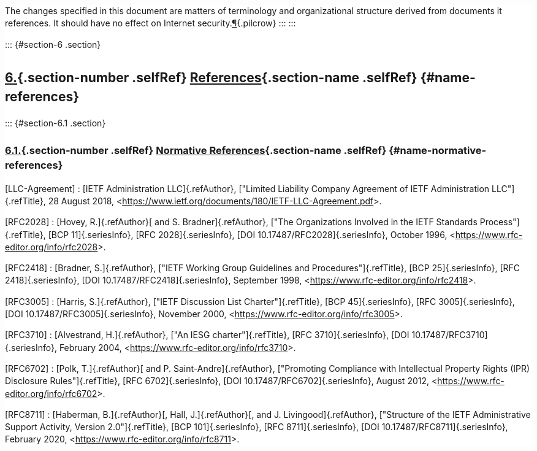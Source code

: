 The changes specified in this document are matters of terminology and
organizational structure derived from documents it references. It should
have no effect on Internet security.[¶](#section-5-1){.pilcrow}
:::
:::

::: {#section-6 .section}
## [6.](#section-6){.section-number .selfRef} [References](#name-references){.section-name .selfRef} {#name-references}

::: {#section-6.1 .section}
### [6.1.](#section-6.1){.section-number .selfRef} [Normative References](#name-normative-references){.section-name .selfRef} {#name-normative-references}

\[LLC-Agreement\]
:   [IETF Administration LLC]{.refAuthor}, [\"Limited Liability Company
    Agreement of IETF Administration LLC\"]{.refTitle}, 28 August 2018,
    \<<https://www.ietf.org/documents/180/IETF-LLC-Agreement.pdf>\>.

\[RFC2028\]
:   [Hovey, R.]{.refAuthor}[ and S. Bradner]{.refAuthor}, [\"The
    Organizations Involved in the IETF Standards Process\"]{.refTitle},
    [BCP 11]{.seriesInfo}, [RFC 2028]{.seriesInfo}, [DOI
    10.17487/RFC2028]{.seriesInfo}, October 1996,
    \<<https://www.rfc-editor.org/info/rfc2028>\>.

\[RFC2418\]
:   [Bradner, S.]{.refAuthor}, [\"IETF Working Group Guidelines and
    Procedures\"]{.refTitle}, [BCP 25]{.seriesInfo}, [RFC
    2418]{.seriesInfo}, [DOI 10.17487/RFC2418]{.seriesInfo}, September
    1998, \<<https://www.rfc-editor.org/info/rfc2418>\>.

\[RFC3005\]
:   [Harris, S.]{.refAuthor}, [\"IETF Discussion List
    Charter\"]{.refTitle}, [BCP 45]{.seriesInfo}, [RFC
    3005]{.seriesInfo}, [DOI 10.17487/RFC3005]{.seriesInfo}, November
    2000, \<<https://www.rfc-editor.org/info/rfc3005>\>.

\[RFC3710\]
:   [Alvestrand, H.]{.refAuthor}, [\"An IESG charter\"]{.refTitle}, [RFC
    3710]{.seriesInfo}, [DOI 10.17487/RFC3710]{.seriesInfo}, February
    2004, \<<https://www.rfc-editor.org/info/rfc3710>\>.

\[RFC6702\]
:   [Polk, T.]{.refAuthor}[ and P. Saint-Andre]{.refAuthor},
    [\"Promoting Compliance with Intellectual Property Rights (IPR)
    Disclosure Rules\"]{.refTitle}, [RFC 6702]{.seriesInfo}, [DOI
    10.17487/RFC6702]{.seriesInfo}, August 2012,
    \<<https://www.rfc-editor.org/info/rfc6702>\>.

\[RFC8711\]
:   [Haberman, B.]{.refAuthor}[, Hall, J.]{.refAuthor}[, and J.
    Livingood]{.refAuthor}, [\"Structure of the IETF Administrative
    Support Activity, Version 2.0\"]{.refTitle}, [BCP 101]{.seriesInfo},
    [RFC 8711]{.seriesInfo}, [DOI 10.17487/RFC8711]{.seriesInfo},
    February 2020, \<<https://www.rfc-editor.org/info/rfc8711>\>.
